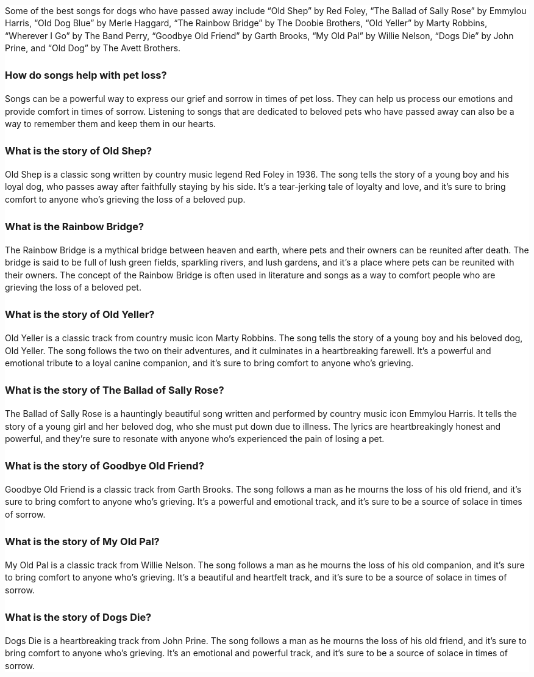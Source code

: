 <p>Some of the best songs for dogs who have passed away include “Old Shep” by Red Foley, “The Ballad of Sally Rose” by Emmylou Harris, “Old Dog Blue” by Merle Haggard, “The Rainbow Bridge” by The Doobie Brothers, “Old Yeller” by Marty Robbins, “Wherever I Go” by The Band Perry, “Goodbye Old Friend” by Garth Brooks, “My Old Pal” by Willie Nelson, “Dogs Die” by John Prine, and “Old Dog” by The Avett Brothers.</p>

<h3>How do songs help with pet loss?</h3>

<p>Songs can be a powerful way to express our grief and sorrow in times of pet loss. They can help us process our emotions and provide comfort in times of sorrow. Listening to songs that are dedicated to beloved pets who have passed away can also be a way to remember them and keep them in our hearts.</p>

<h3>What is the story of Old Shep?</h3>

<p>Old Shep is a classic song written by country music legend Red Foley in 1936. The song tells the story of a young boy and his loyal dog, who passes away after faithfully staying by his side. It’s a tear-jerking tale of loyalty and love, and it’s sure to bring comfort to anyone who’s grieving the loss of a beloved pup.</p>

<h3>What is the Rainbow Bridge?</h3>

<p>The Rainbow Bridge is a mythical bridge between heaven and earth, where pets and their owners can be reunited after death. The bridge is said to be full of lush green fields, sparkling rivers, and lush gardens, and it’s a place where pets can be reunited with their owners. The concept of the Rainbow Bridge is often used in literature and songs as a way to comfort people who are grieving the loss of a beloved pet.</p>

<h3>What is the story of Old Yeller?</h3>

<p>Old Yeller is a classic track from country music icon Marty Robbins. The song tells the story of a young boy and his beloved dog, Old Yeller. The song follows the two on their adventures, and it culminates in a heartbreaking farewell. It’s a powerful and emotional tribute to a loyal canine companion, and it’s sure to bring comfort to anyone who’s grieving.</p>

<h3>What is the story of The Ballad of Sally Rose?</h3>

<p>The Ballad of Sally Rose is a hauntingly beautiful song written and performed by country music icon Emmylou Harris. It tells the story of a young girl and her beloved dog, who she must put down due to illness. The lyrics are heartbreakingly honest and powerful, and they’re sure to resonate with anyone who’s experienced the pain of losing a pet.</p>

<h3>What is the story of Goodbye Old Friend?</h3>

<p>Goodbye Old Friend is a classic track from Garth Brooks. The song follows a man as he mourns the loss of his old friend, and it’s sure to bring comfort to anyone who’s grieving. It’s a powerful and emotional track, and it’s sure to be a source of solace in times of sorrow.</p>

<h3>What is the story of My Old Pal?</h3>

<p>My Old Pal is a classic track from Willie Nelson. The song follows a man as he mourns the loss of his old companion, and it’s sure to bring comfort to anyone who’s grieving. It’s a beautiful and heartfelt track, and it’s sure to be a source of solace in times of sorrow.</p>

<h3>What is the story of Dogs Die?</h3>

<p>Dogs Die is a heartbreaking track from John Prine. The song follows a man as he mourns the loss of his old friend, and it’s sure to bring comfort to anyone who’s grieving. It’s an emotional and powerful track, and it’s sure to be a source of solace in times of sorrow.</p>
